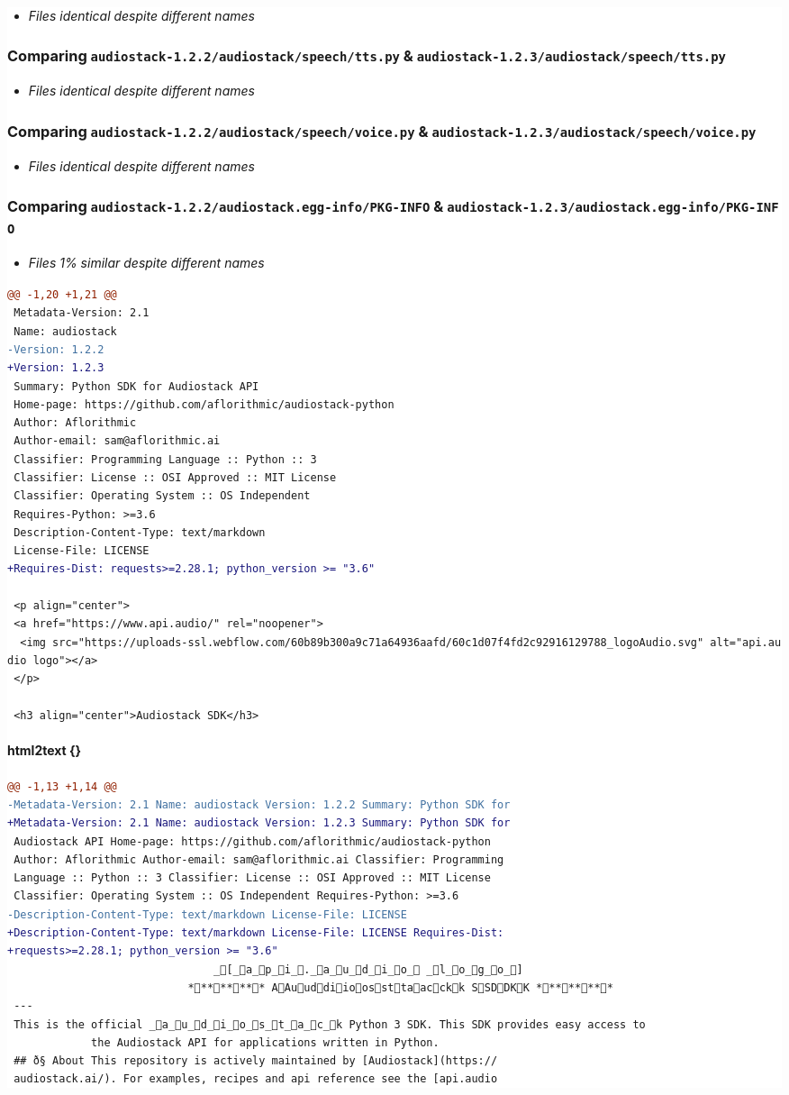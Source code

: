  * *Files identical despite different names*

### Comparing `audiostack-1.2.2/audiostack/speech/tts.py` & `audiostack-1.2.3/audiostack/speech/tts.py`

 * *Files identical despite different names*

### Comparing `audiostack-1.2.2/audiostack/speech/voice.py` & `audiostack-1.2.3/audiostack/speech/voice.py`

 * *Files identical despite different names*

### Comparing `audiostack-1.2.2/audiostack.egg-info/PKG-INFO` & `audiostack-1.2.3/audiostack.egg-info/PKG-INFO`

 * *Files 1% similar despite different names*

```diff
@@ -1,20 +1,21 @@
 Metadata-Version: 2.1
 Name: audiostack
-Version: 1.2.2
+Version: 1.2.3
 Summary: Python SDK for Audiostack API
 Home-page: https://github.com/aflorithmic/audiostack-python
 Author: Aflorithmic
 Author-email: sam@aflorithmic.ai
 Classifier: Programming Language :: Python :: 3
 Classifier: License :: OSI Approved :: MIT License
 Classifier: Operating System :: OS Independent
 Requires-Python: >=3.6
 Description-Content-Type: text/markdown
 License-File: LICENSE
+Requires-Dist: requests>=2.28.1; python_version >= "3.6"
 
 <p align="center">
 <a href="https://www.api.audio/" rel="noopener">
  <img src="https://uploads-ssl.webflow.com/60b89b300a9c71a64936aafd/60c1d07f4fd2c92916129788_logoAudio.svg" alt="api.audio logo"></a>
 </p>
 
 <h3 align="center">Audiostack SDK</h3>
```

#### html2text {}

```diff
@@ -1,13 +1,14 @@
-Metadata-Version: 2.1 Name: audiostack Version: 1.2.2 Summary: Python SDK for
+Metadata-Version: 2.1 Name: audiostack Version: 1.2.3 Summary: Python SDK for
 Audiostack API Home-page: https://github.com/aflorithmic/audiostack-python
 Author: Aflorithmic Author-email: sam@aflorithmic.ai Classifier: Programming
 Language :: Python :: 3 Classifier: License :: OSI Approved :: MIT License
 Classifier: Operating System :: OS Independent Requires-Python: >=3.6
-Description-Content-Type: text/markdown License-File: LICENSE
+Description-Content-Type: text/markdown License-File: LICENSE Requires-Dist:
+requests>=2.28.1; python_version >= "3.6"
                                _[_a_p_i_._a_u_d_i_o_ _l_o_g_o_]
                            ******** AAuuddiioossttaacckk SSDDKK ********
 ---
 This is the official _a_u_d_i_o_s_t_a_c_k Python 3 SDK. This SDK provides easy access to
             the Audiostack API for applications written in Python.
 ## ð§ About This repository is actively maintained by [Audiostack](https://
 audiostack.ai/). For examples, recipes and api reference see the [api.audio
```
